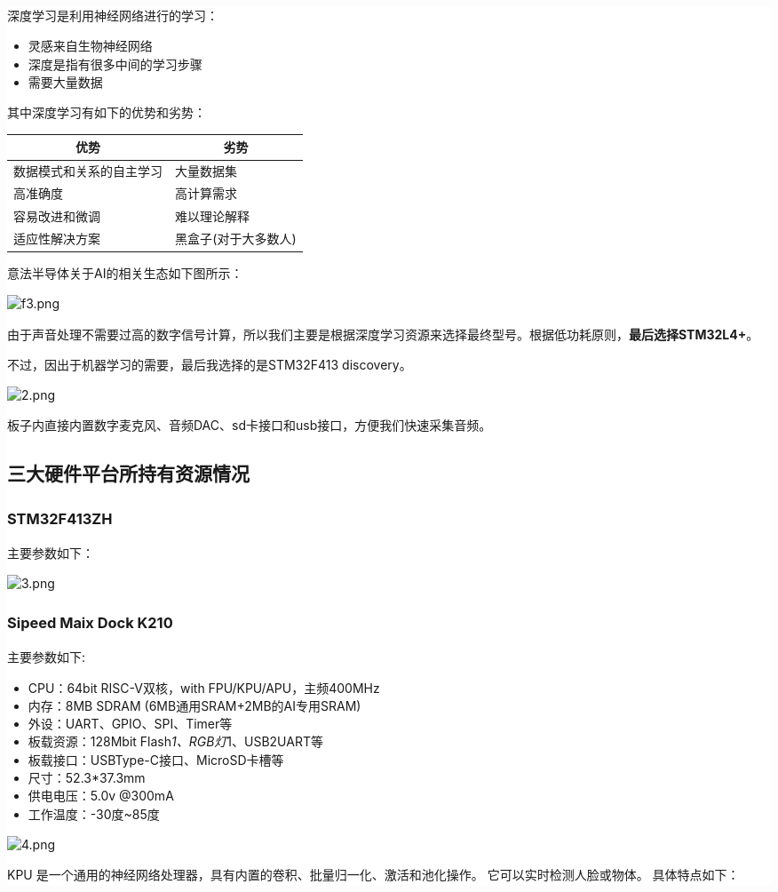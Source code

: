 深度学习是利用神经网络进行的学习：

- 灵感来自生物神经网络
- 深度是指有很多中间的学习步骤
- 需要大量数据

其中深度学习有如下的优势和劣势：

| 优势 | 劣势 |
| --- | --- |
| 数据模式和关系的自主学习 | 大量数据集 |
| 高准确度 | 高计算需求 |
| 容易改进和微调 | 难以理论解释 |
| 适应性解决方案 | 黑盒子(对于大多数人) |

意法半导体关于AI的相关生态如下图所示：

![f3.png](https://Adamisyoung.github.io/assets/pic/OverallDesign/f3.png)

由于声音处理不需要过高的数字信号计算，所以我们主要是根据深度学习资源来选择最终型号。根据低功耗原则，**最后选择STM32L4+**。

不过，因出于机器学习的需要，最后我选择的是STM32F413 discovery。

![2.png](https://Adamisyoung.github.io/assets/pic/OverallDesign/2.png)

板子内直接内置数字麦克风、音频DAC、sd卡接口和usb接口，方便我们快速采集音频。

## 三大硬件平台所持有资源情况

### **STM32F413ZH**

主要参数如下：

![3.png](https://Adamisyoung.github.io/assets/pic/OverallDesign/3.png)

### **Sipeed Maix Dock K210**

主要参数如下:

- CPU：64bit RISC-V双核，with FPU/KPU/APU，主频400MHz
- 内存：8MB SDRAM (6MB通用SRAM+2MB的AI专用SRAM)
- 外设：UART、GPIO、SPI、Timer等
- 板载资源：128Mbit Flash*1、RGB灯*1、USB2UART等
- 板载接口：USBType-C接口、MicroSD卡槽等
- 尺寸：52.3*37.3mm
- 供电电压：5.0v @300mA
- 工作温度：-30度~85度

![4.png](https://Adamisyoung.github.io/assets/pic/OverallDesign/4.png)

KPU 是一个通用的神经网络处理器，具有内置的卷积、批量归一化、激活和池化操作。 它可以实时检测人脸或物体。 具体特点如下：
